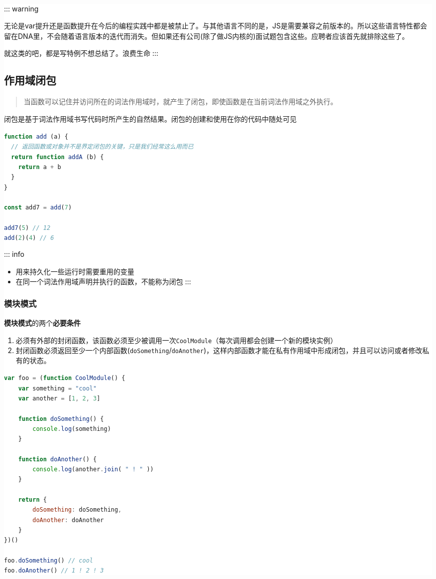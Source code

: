 ::: warning

无论是var提升还是函数提升在今后的编程实践中都是被禁止了。与其他语言不同的是，JS是需要兼容之前版本的。所以这些语言特性都会留在DNA里，不会随着语言版本的迭代而消失。但如果还有公司(除了做JS内核的)面试题包含这些。应聘者应该首先就排除这些了。

就这类的吧，都是写特例不想总结了。浪费生命
:::


## 作用域闭包

> 当函数可以记住并访问所在的词法作用域时，就产生了闭包，即使函数是在当前词法作用域之外执行。

闭包是基于词法作用域书写代码时所产生的自然结果。闭包的创建和使用在你的代码中随处可见

``` js
function add (a) {
  // 返回函数或对象并不是界定闭包的关键，只是我们经常这么用而已
  return function addA (b) {
    return a + b
  }
}

const add7 = add(7)

add7(5) // 12
add(2)(4) // 6
```

::: info

- 用来持久化一些运行时需要重用的变量
- 在同一个词法作用域声明并执行的函数，不能称为闭包
:::

### 模块模式

**模块模式**的两个**必要条件**
1. 必须有外部的封闭函数，该函数必须至少被调用一次`CoolModule`（每次调用都会创建一个新的模块实例）
2. 封闭函数必须返回至少一个内部函数(`doSomething`/`doAnother`)，这样内部函数才能在私有作用域中形成闭包，并且可以访问或者修改私有的状态。

``` js
var foo = (function CoolModule() { 
    var something = "cool"
    var another = [1, 2, 3]

    function doSomething() { 
        console.log(something)
    }

    function doAnother() {
        console.log(another.join( " ! " ))
    }

    return {
        doSomething: doSomething, 
        doAnother: doAnother
    }
})()

foo.doSomething() // cool 
foo.doAnother() // 1 ! 2 ! 3
```
